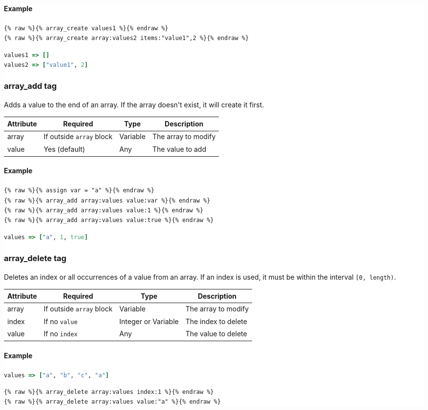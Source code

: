 
#### Example

```liquid
{% raw %}{% array_create values1 %}{% endraw %}
{% raw %}{% array_create array:values2 items:"value1",2 %}{% endraw %}
```

```ruby
values1 => []
values2 => ["value1", 2]
```

### array_add tag

Adds a value to the end of an array. If the array doesn't exist, it will 
create it first.

| Attribute | Required                 | Type     | Description         |
| --------- | ------------------------ | -------- | ------------------- |
| array     | If outside `array` block | Variable | The array to modify |
| value     | Yes (default)            | Any      | The value to add    |

#### Example

```liquid
{% raw %}{% assign var = "a" %}{% endraw %}
{% raw %}{% array_add array:values value:var %}{% endraw %}
{% raw %}{% array_add array:values value:1 %}{% endraw %}
{% raw %}{% array_add array:values value:true %}{% endraw %}
```

```ruby
values => ["a", 1, true]
```

### array_delete tag

Deletes an index or all occurrences of a value from an array. If an index is 
used, it must be within the interval `[0, length)`.

| Attribute | Required                 | Type     | Description         |
| --------- | ------------------------ | -------- | ------------------- |
| array     | If outside `array` block | Variable | The array to modify |
| index     | If no `value` | Integer or Variable | The index to delete |
| value     | If no `index`            | Any      | The value to delete |

#### Example

```ruby
values => ["a", "b", "c", "a"]
```

```liquid
{% raw %}{% array_delete array:values index:1 %}{% endraw %}
{% raw %}{% array_delete array:values value:"a" %}{% endraw %}
```
